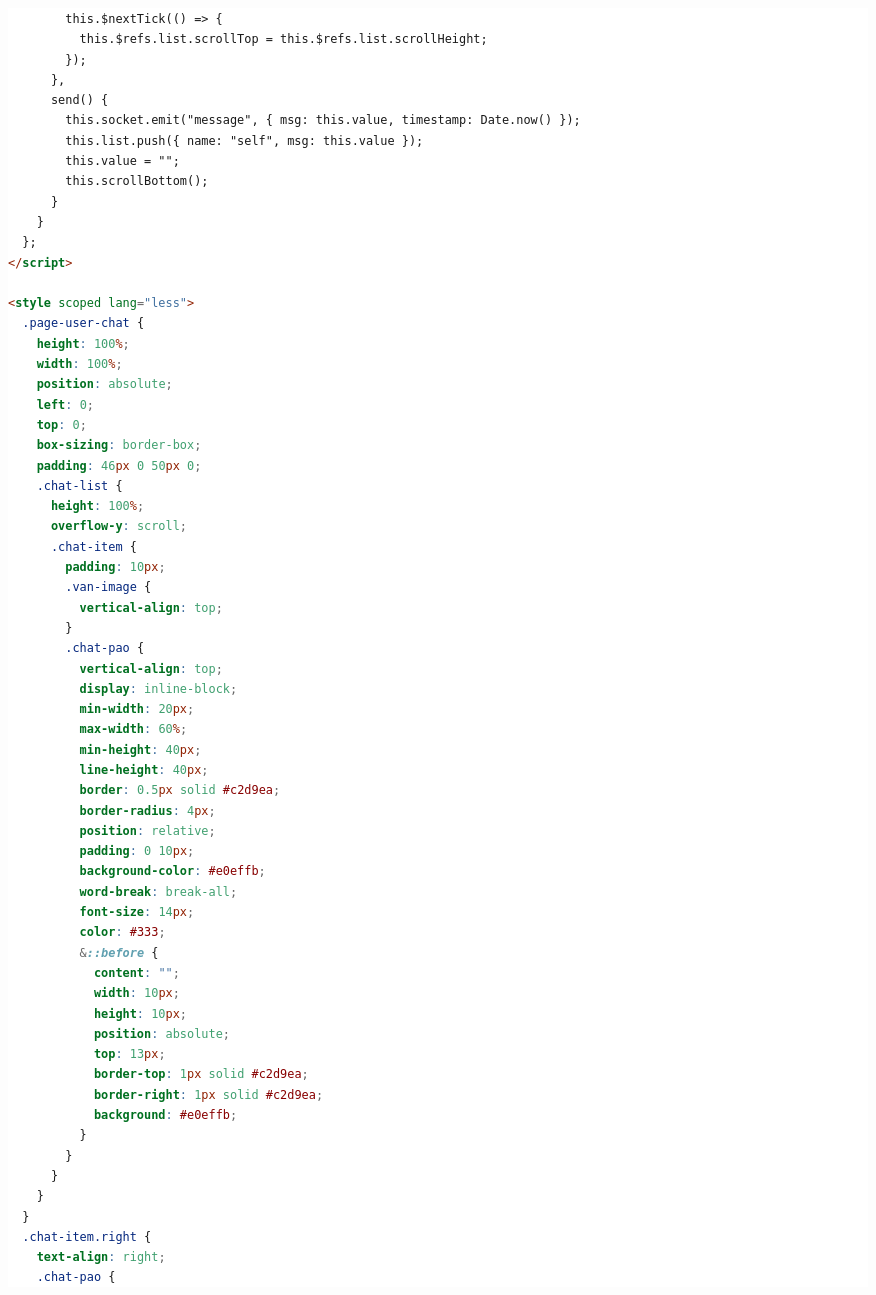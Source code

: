 ```html
        this.$nextTick(() => {
          this.$refs.list.scrollTop = this.$refs.list.scrollHeight;
        });
      },
      send() {
        this.socket.emit("message", { msg: this.value, timestamp: Date.now() });
        this.list.push({ name: "self", msg: this.value });
        this.value = "";
        this.scrollBottom();
      }
    }
  };
</script>

<style scoped lang="less">
  .page-user-chat {
    height: 100%;
    width: 100%;
    position: absolute;
    left: 0;
    top: 0;
    box-sizing: border-box;
    padding: 46px 0 50px 0;
    .chat-list {
      height: 100%;
      overflow-y: scroll;
      .chat-item {
        padding: 10px;
        .van-image {
          vertical-align: top;
        }
        .chat-pao {
          vertical-align: top;
          display: inline-block;
          min-width: 20px;
          max-width: 60%;
          min-height: 40px;
          line-height: 40px;
          border: 0.5px solid #c2d9ea;
          border-radius: 4px;
          position: relative;
          padding: 0 10px;
          background-color: #e0effb;
          word-break: break-all;
          font-size: 14px;
          color: #333;
          &::before {
            content: "";
            width: 10px;
            height: 10px;
            position: absolute;
            top: 13px;
            border-top: 1px solid #c2d9ea;
            border-right: 1px solid #c2d9ea;
            background: #e0effb;
          }
        }
      }
    }
  }
  .chat-item.right {
    text-align: right;
    .chat-pao {
```